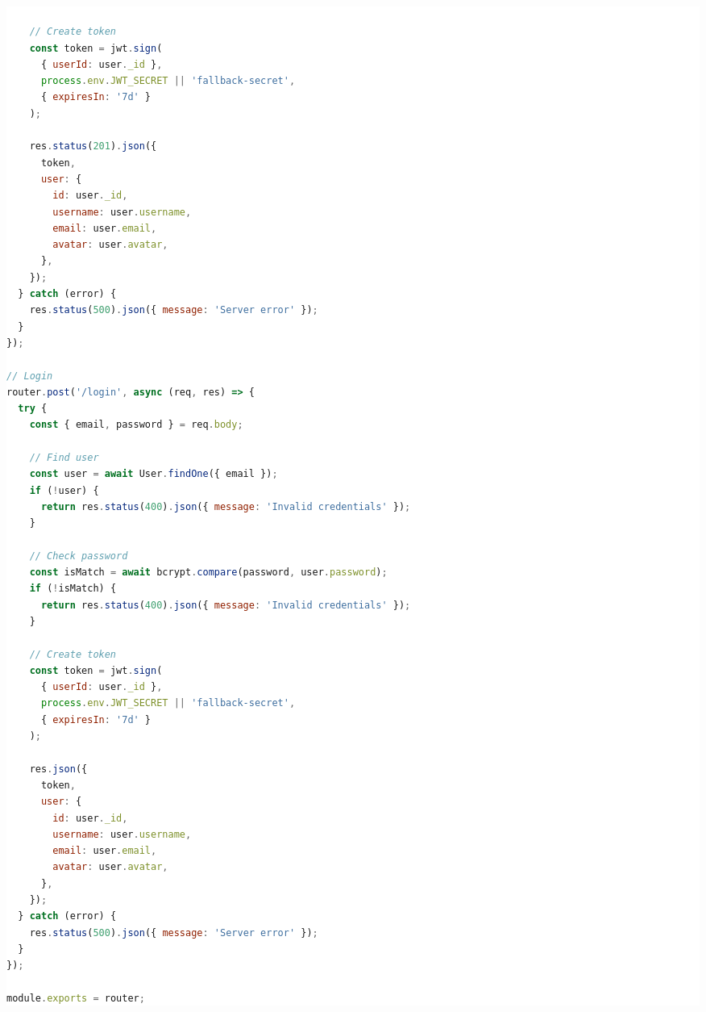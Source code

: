 ```javascript

    // Create token
    const token = jwt.sign(
      { userId: user._id },
      process.env.JWT_SECRET || 'fallback-secret',
      { expiresIn: '7d' }
    );

    res.status(201).json({
      token,
      user: {
        id: user._id,
        username: user.username,
        email: user.email,
        avatar: user.avatar,
      },
    });
  } catch (error) {
    res.status(500).json({ message: 'Server error' });
  }
});

// Login
router.post('/login', async (req, res) => {
  try {
    const { email, password } = req.body;

    // Find user
    const user = await User.findOne({ email });
    if (!user) {
      return res.status(400).json({ message: 'Invalid credentials' });
    }

    // Check password
    const isMatch = await bcrypt.compare(password, user.password);
    if (!isMatch) {
      return res.status(400).json({ message: 'Invalid credentials' });
    }

    // Create token
    const token = jwt.sign(
      { userId: user._id },
      process.env.JWT_SECRET || 'fallback-secret',
      { expiresIn: '7d' }
    );

    res.json({
      token,
      user: {
        id: user._id,
        username: user.username,
        email: user.email,
        avatar: user.avatar,
      },
    });
  } catch (error) {
    res.status(500).json({ message: 'Server error' });
  }
});

module.exports = router;
```

